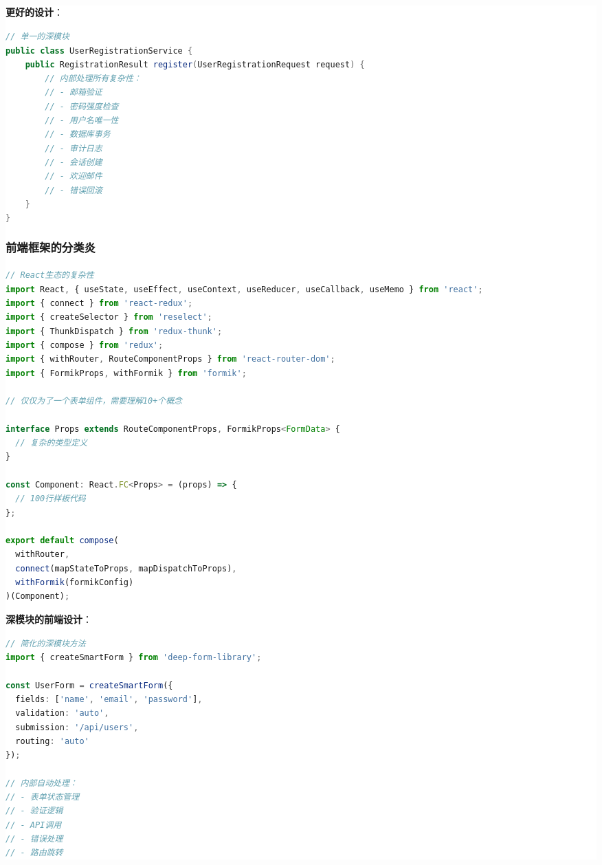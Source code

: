 **更好的设计**：
```java
// 单一的深模块
public class UserRegistrationService {
    public RegistrationResult register(UserRegistrationRequest request) {
        // 内部处理所有复杂性：
        // - 邮箱验证
        // - 密码强度检查
        // - 用户名唯一性
        // - 数据库事务
        // - 审计日志
        // - 会话创建
        // - 欢迎邮件
        // - 错误回滚
    }
}
```

### 前端框架的分类炎

```typescript
// React生态的复杂性
import React, { useState, useEffect, useContext, useReducer, useCallback, useMemo } from 'react';
import { connect } from 'react-redux';
import { createSelector } from 'reselect';
import { ThunkDispatch } from 'redux-thunk';
import { compose } from 'redux';
import { withRouter, RouteComponentProps } from 'react-router-dom';
import { FormikProps, withFormik } from 'formik';

// 仅仅为了一个表单组件，需要理解10+个概念

interface Props extends RouteComponentProps, FormikProps<FormData> {
  // 复杂的类型定义
}

const Component: React.FC<Props> = (props) => {
  // 100行样板代码
};

export default compose(
  withRouter,
  connect(mapStateToProps, mapDispatchToProps),
  withFormik(formikConfig)
)(Component);
```

**深模块的前端设计**：
```typescript
// 简化的深模块方法
import { createSmartForm } from 'deep-form-library';

const UserForm = createSmartForm({
  fields: ['name', 'email', 'password'],
  validation: 'auto',
  submission: '/api/users',
  routing: 'auto'
});

// 内部自动处理：
// - 表单状态管理
// - 验证逻辑
// - API调用
// - 错误处理
// - 路由跳转
```